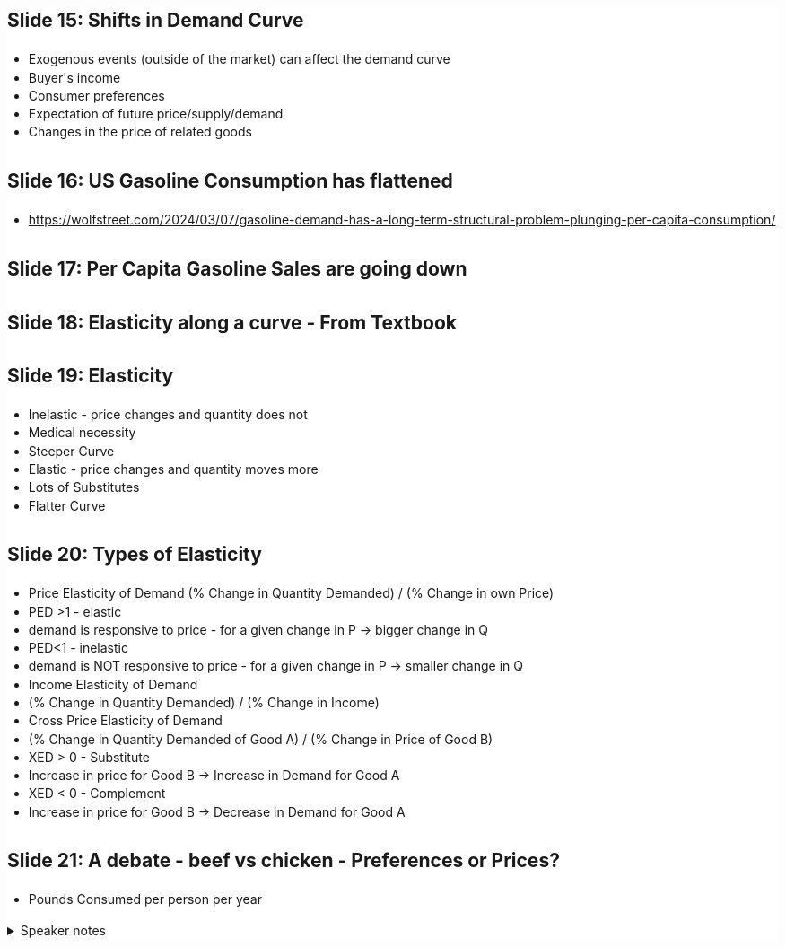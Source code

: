 ## Slide 15: Shifts in Demand Curve

- Exogenous events (outside of the market) can affect the demand curve
- Buyer's income
- Consumer preferences
- Expectation of future price/supply/demand
- Changes in the price of related goods

## Slide 16: US Gasoline Consumption has flattened

- https://wolfstreet.com/2024/03/07/gasoline-demand-has-a-long-term-structural-problem-plunging-per-capita-consumption/

## Slide 17: Per Capita Gasoline Sales are going down

## Slide 18: Elasticity along a curve - From Textbook

## Slide 19: Elasticity

- Inelastic - price changes and quantity does not
- Medical necessity
- Steeper Curve
- Elastic - price changes and quantity moves more
- Lots of Substitutes
- Flatter Curve

## Slide 20: Types of Elasticity

- Price Elasticity of Demand (% Change in Quantity Demanded) / (% Change in own Price)
- PED >1 - elastic
- demand is responsive to price - for a given change in P -> bigger change in Q
- PED<1 - inelastic
- demand is NOT responsive to price - for a given change in P -> smaller change in Q
- Income Elasticity of Demand
- (% Change in Quantity Demanded) / (% Change in Income)
- Cross Price Elasticity of Demand
- (% Change in Quantity Demanded of Good A) / (% Change in Price of Good B)
- XED > 0 - Substitute
- Increase in price for Good B -> Increase in Demand for Good A
- XED < 0 - Complement
- Increase in price for Good B -> Decrease in Demand for Good A

## Slide 21: A debate - beef vs chicken - Preferences or Prices?

- Pounds Consumed per person per year

<details><summary>Speaker notes</summary></details>
